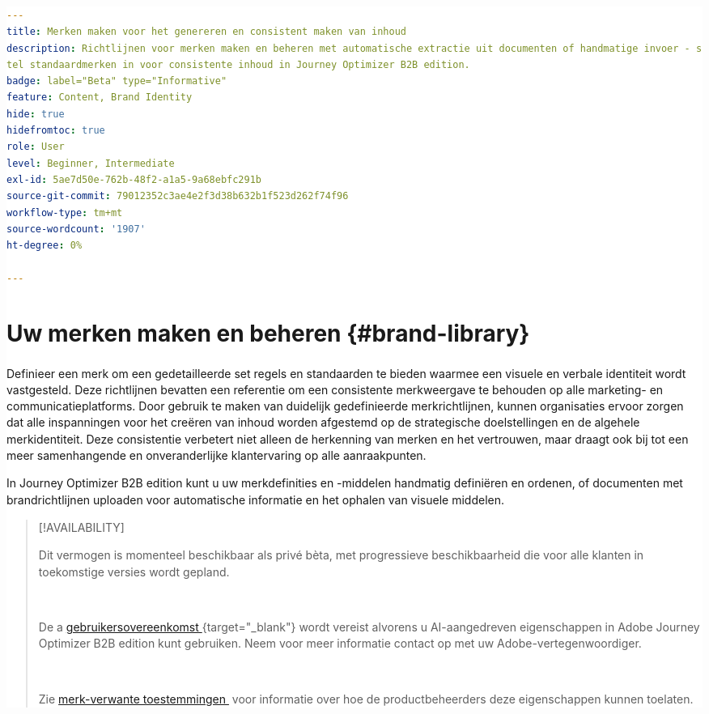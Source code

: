```yaml
---
title: Merken maken voor het genereren en consistent maken van inhoud
description: Richtlijnen voor merken maken en beheren met automatische extractie uit documenten of handmatige invoer - stel standaardmerken in voor consistente inhoud in Journey Optimizer B2B edition.
badge: label="Beta" type="Informative"
feature: Content, Brand Identity
hide: true
hidefromtoc: true
role: User
level: Beginner, Intermediate
exl-id: 5ae7d50e-762b-48f2-a1a5-9a68ebfc291b
source-git-commit: 79012352c3ae4e2f3d38b632b1f523d262f74f96
workflow-type: tm+mt
source-wordcount: '1907'
ht-degree: 0%

---
```


# Uw merken maken en beheren {#brand-library}

Definieer een merk om een gedetailleerde set regels en standaarden te bieden waarmee een visuele en verbale identiteit wordt vastgesteld. Deze richtlijnen bevatten een referentie om een consistente merkweergave te behouden op alle marketing- en communicatieplatforms. Door gebruik te maken van duidelijk gedefinieerde merkrichtlijnen, kunnen organisaties ervoor zorgen dat alle inspanningen voor het creëren van inhoud worden afgestemd op de strategische doelstellingen en de algehele merkidentiteit. Deze consistentie verbetert niet alleen de herkenning van merken en het vertrouwen, maar draagt ook bij tot een meer samenhangende en onveranderlijke klantervaring op alle aanraakpunten.

In Journey Optimizer B2B edition kunt u uw merkdefinities en -middelen handmatig definiëren en ordenen, of documenten met brandrichtlijnen uploaden voor automatische informatie en het ophalen van visuele middelen.

>[!AVAILABILITY]
>
>Dit vermogen is momenteel beschikbaar als privé bèta, met progressieve beschikbaarheid die voor alle klanten in toekomstige versies wordt gepland.
>
><br>
>
>De a [&#x200B; gebruikersovereenkomst &#x200B;](https://www.adobe.com/legal/licenses-terms/adobe-dx-gen-ai-user-guidelines.html){target="_blank"} wordt vereist alvorens u AI-aangedreven eigenschappen in Adobe Journey Optimizer B2B edition kunt gebruiken. Neem voor meer informatie contact op met uw Adobe-vertegenwoordiger.
>
><br>
>
>Zie [&#x200B; merk-verwante toestemmingen &#x200B;](./brands-overview.md#brand-related-permissions) voor informatie over hoe de productbeheerders deze eigenschappen kunnen toelaten.
